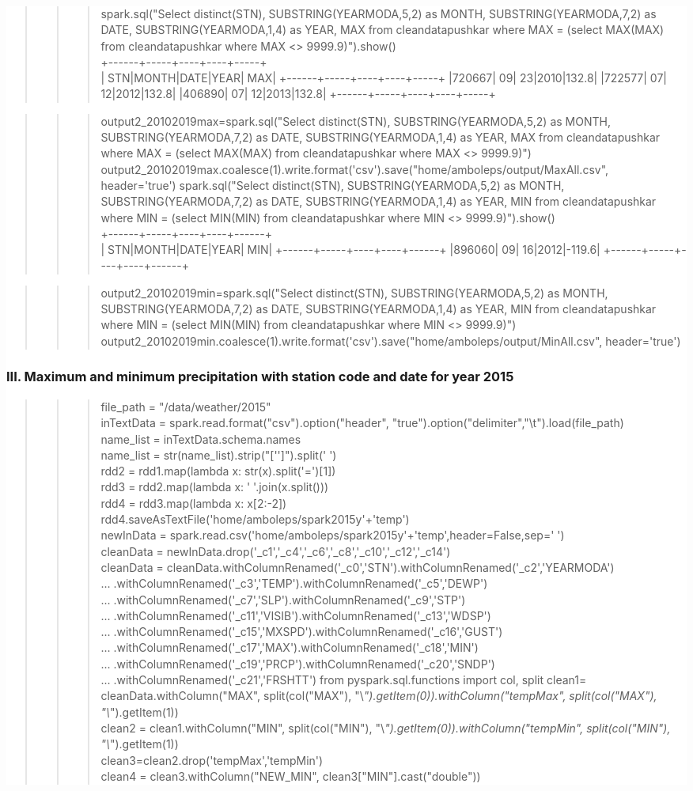 >>> spark.sql("Select distinct(STN), SUBSTRING(YEARMODA,5,2) as MONTH, SUBSTRING(YEARMODA,7,2) as DATE, SUBSTRING(YEARMODA,1,4) as YEAR, MAX from cleandatapushkar where MAX = (select MAX(MAX) from cleandatapushkar where MAX <> 9999.9)").show()  
+------+-----+----+----+-----+                                                  
|   STN|MONTH|DATE|YEAR|  MAX|
+------+-----+----+----+-----+
|720667|   09|  23|2010|132.8|
|722577|   07|  12|2012|132.8|
|406890|   07|  12|2013|132.8|
+------+-----+----+----+-----+

>>> output2_20102019max=spark.sql("Select distinct(STN), SUBSTRING(YEARMODA,5,2) as MONTH, SUBSTRING(YEARMODA,7,2) as DATE, SUBSTRING(YEARMODA,1,4) as YEAR, MAX from cleandatapushkar where MAX = (select MAX(MAX) from cleandatapushkar where MAX <> 9999.9)")
>>> output2_20102019max.coalesce(1).write.format('csv').save("home/amboleps/output/MaxAll.csv", header='true')
>>> spark.sql("Select distinct(STN), SUBSTRING(YEARMODA,5,2) as MONTH, SUBSTRING(YEARMODA,7,2) as DATE, SUBSTRING(YEARMODA,1,4) as YEAR, MIN from cleandatapushkar where MIN = (select MIN(MIN) from cleandatapushkar where MIN <> 9999.9)").show()  
+------+-----+----+----+------+                                                 
|   STN|MONTH|DATE|YEAR|   MIN|
+------+-----+----+----+------+
|896060|   09|  16|2012|-119.6|
+------+-----+----+----+------+

>>> output2_20102019min=spark.sql("Select distinct(STN), SUBSTRING(YEARMODA,5,2) as MONTH, SUBSTRING(YEARMODA,7,2) as DATE, SUBSTRING(YEARMODA,1,4) as YEAR, MIN from cleandatapushkar where MIN = (select MIN(MIN) from cleandatapushkar where MIN <> 9999.9)")
>>> output2_20102019min.coalesce(1).write.format('csv').save("home/amboleps/output/MinAll.csv", header='true')



### III. Maximum and minimum precipitation with station code and date for year 2015
>>> file_path = "/data/weather/2015"  
>>> inTextData = spark.read.format("csv").option("header", "true").option("delimiter","\t").load(file_path)  
>>> name_list = inTextData.schema.names                                        
>>> name_list = str(name_list).strip("['']").split(' ')  
>>> rdd2 = rdd1.map(lambda x: str(x).split('=')[1])  
>>> rdd3 = rdd2.map(lambda x: ' '.join(x.split()))  
>>> rdd4 = rdd3.map(lambda x: x[2:-2])  
>>> rdd4.saveAsTextFile('home/amboleps/spark2015y'+'temp')  
>>> newInData = spark.read.csv('home/amboleps/spark2015y'+'temp',header=False,sep=' ')  
>>> cleanData = newInData.drop('_c1','_c4','_c6','_c8','_c10','_c12','_c14')    
>>> cleanData = cleanData.withColumnRenamed('_c0','STN').withColumnRenamed('_c2','YEARMODA')\
...                     .withColumnRenamed('_c3','TEMP').withColumnRenamed('_c5','DEWP')\
...                     .withColumnRenamed('_c7','SLP').withColumnRenamed('_c9','STP')\
...                     .withColumnRenamed('_c11','VISIB').withColumnRenamed('_c13','WDSP')\
...                     .withColumnRenamed('_c15','MXSPD').withColumnRenamed('_c16','GUST')\
...                     .withColumnRenamed('_c17','MAX').withColumnRenamed('_c18','MIN')\
...                     .withColumnRenamed('_c19','PRCP').withColumnRenamed('_c20','SNDP')\
...                     .withColumnRenamed('_c21','FRSHTT')
>>> from pyspark.sql.functions import col, split
>>> clean1= cleanData.withColumn("MAX", split(col("MAX"), "\\*").getItem(0)).withColumn("tempMax", split(col("MAX"), "\\*").getItem(1))  
>>> clean2 = clean1.withColumn("MIN", split(col("MIN"), "\\*").getItem(0)).withColumn("tempMin", split(col("MIN"), "\\*").getItem(1))  
>>> clean3=clean2.drop('tempMax','tempMin')  
>>> clean4 = clean3.withColumn("NEW_MIN", clean3["MIN"].cast("double"))  